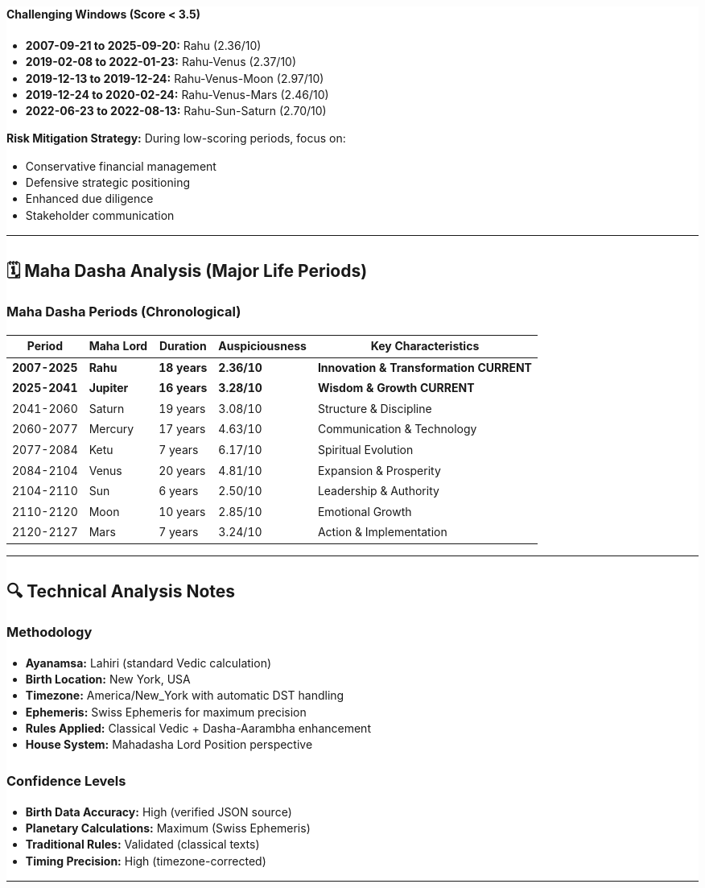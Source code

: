 #### Challenging Windows (Score < 3.5)
- **2007-09-21 to 2025-09-20:** Rahu (2.36/10)
- **2019-02-08 to 2022-01-23:** Rahu-Venus (2.37/10)
- **2019-12-13 to 2019-12-24:** Rahu-Venus-Moon (2.97/10)
- **2019-12-24 to 2020-02-24:** Rahu-Venus-Mars (2.46/10)
- **2022-06-23 to 2022-08-13:** Rahu-Sun-Saturn (2.70/10)

**Risk Mitigation Strategy:** During low-scoring periods, focus on:
- Conservative financial management
- Defensive strategic positioning
- Enhanced due diligence
- Stakeholder communication

---

## 🗓️ Maha Dasha Analysis (Major Life Periods)

### Maha Dasha Periods (Chronological)

| Period | Maha Lord | Duration | Auspiciousness | Key Characteristics |
|--------|-----------|----------|----------------|-------------------|
| **2007-2025** | **Rahu** | **18 years** | **2.36/10** | **Innovation & Transformation **CURRENT**** |
| **2025-2041** | **Jupiter** | **16 years** | **3.28/10** | **Wisdom & Growth **CURRENT**** |
| 2041-2060 | Saturn | 19 years | 3.08/10 | Structure & Discipline |
| 2060-2077 | Mercury | 17 years | 4.63/10 | Communication & Technology |
| 2077-2084 | Ketu | 7 years | 6.17/10 | Spiritual Evolution |
| 2084-2104 | Venus | 20 years | 4.81/10 | Expansion & Prosperity |
| 2104-2110 | Sun | 6 years | 2.50/10 | Leadership & Authority |
| 2110-2120 | Moon | 10 years | 2.85/10 | Emotional Growth |
| 2120-2127 | Mars | 7 years | 3.24/10 | Action & Implementation |

---

## 🔍 Technical Analysis Notes

### Methodology
- **Ayanamsa:** Lahiri (standard Vedic calculation)
- **Birth Location:** New York, USA
- **Timezone:** America/New_York with automatic DST handling
- **Ephemeris:** Swiss Ephemeris for maximum precision
- **Rules Applied:** Classical Vedic + Dasha-Aarambha enhancement
- **House System:** Mahadasha Lord Position perspective

### Confidence Levels
- **Birth Data Accuracy:** High (verified JSON source)
- **Planetary Calculations:** Maximum (Swiss Ephemeris)
- **Traditional Rules:** Validated (classical texts)
- **Timing Precision:** High (timezone-corrected)

---